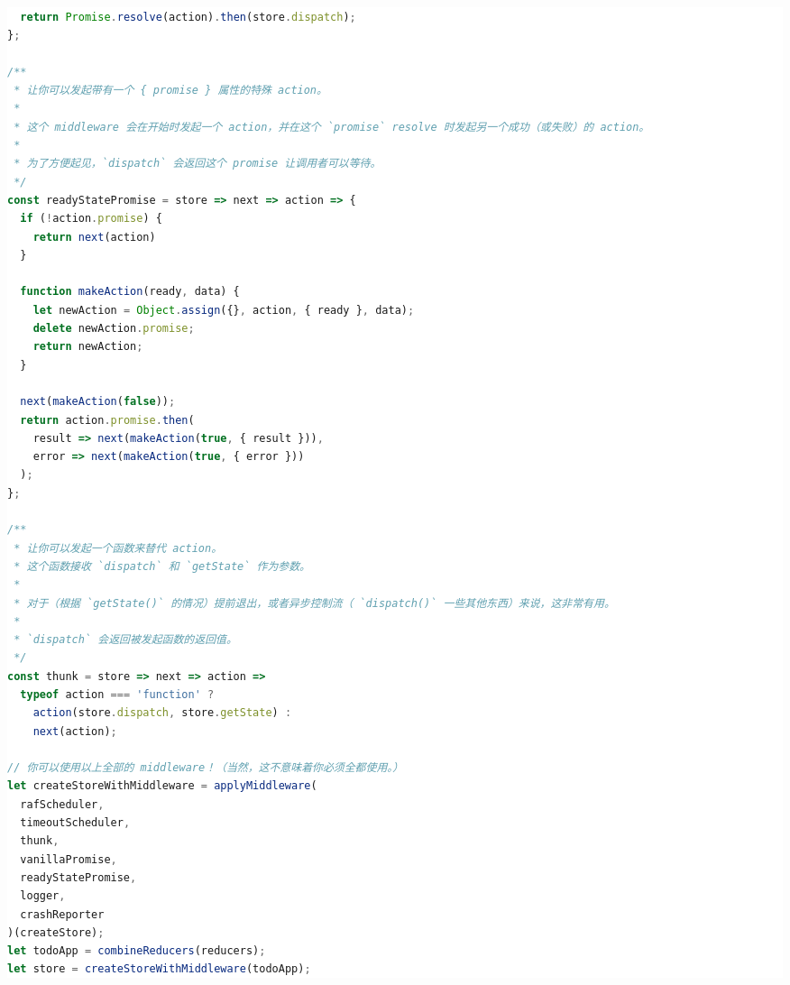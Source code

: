 ```js
  return Promise.resolve(action).then(store.dispatch);
};

/**
 * 让你可以发起带有一个 { promise } 属性的特殊 action。
 *
 * 这个 middleware 会在开始时发起一个 action，并在这个 `promise` resolve 时发起另一个成功（或失败）的 action。
 *
 * 为了方便起见，`dispatch` 会返回这个 promise 让调用者可以等待。
 */
const readyStatePromise = store => next => action => {
  if (!action.promise) {
    return next(action)
  }

  function makeAction(ready, data) {
    let newAction = Object.assign({}, action, { ready }, data);
    delete newAction.promise;
    return newAction;
  }

  next(makeAction(false));
  return action.promise.then(
    result => next(makeAction(true, { result })),
    error => next(makeAction(true, { error }))
  );
};

/**
 * 让你可以发起一个函数来替代 action。
 * 这个函数接收 `dispatch` 和 `getState` 作为参数。
 *
 * 对于（根据 `getState()` 的情况）提前退出，或者异步控制流（ `dispatch()` 一些其他东西）来说，这非常有用。
 *
 * `dispatch` 会返回被发起函数的返回值。
 */
const thunk = store => next => action =>
  typeof action === 'function' ?
    action(store.dispatch, store.getState) :
    next(action);

// 你可以使用以上全部的 middleware！（当然，这不意味着你必须全都使用。）
let createStoreWithMiddleware = applyMiddleware(
  rafScheduler,
  timeoutScheduler,
  thunk,
  vanillaPromise,
  readyStatePromise,
  logger,
  crashReporter
)(createStore);
let todoApp = combineReducers(reducers);
let store = createStoreWithMiddleware(todoApp);
```
